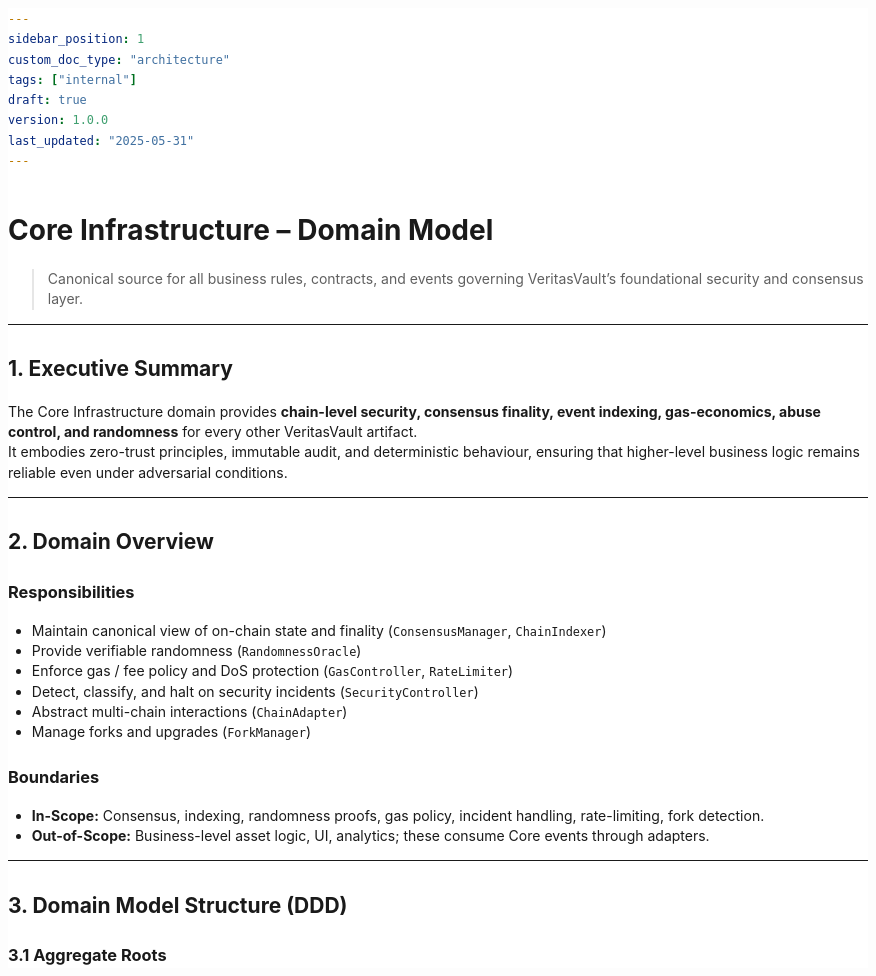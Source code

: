```yaml
---
sidebar_position: 1
custom_doc_type: "architecture"
tags: ["internal"]
draft: true
version: 1.0.0
last_updated: "2025-05-31"
---
```


# Core Infrastructure – Domain Model

> Canonical source for all business rules, contracts, and events governing VeritasVault’s foundational security and consensus layer.

---

## 1. Executive Summary

The Core Infrastructure domain provides **chain-level security, consensus finality, event indexing, gas-economics, abuse control, and randomness** for every other VeritasVault artifact.  
It embodies zero-trust principles, immutable audit, and deterministic behaviour, ensuring that higher-level business logic remains reliable even under adversarial conditions.

---

## 2. Domain Overview

### Responsibilities
* Maintain canonical view of on-chain state and finality (`ConsensusManager`, `ChainIndexer`)
* Provide verifiable randomness (`RandomnessOracle`)
* Enforce gas / fee policy and DoS protection (`GasController`, `RateLimiter`)
* Detect, classify, and halt on security incidents (`SecurityController`)
* Abstract multi-chain interactions (`ChainAdapter`)
* Manage forks and upgrades (`ForkManager`)

### Boundaries
* **In-Scope:** Consensus, indexing, randomness proofs, gas policy, incident handling, rate-limiting, fork detection.
* **Out-of-Scope:** Business-level asset logic, UI, analytics; these consume Core events through adapters.

---

## 3. Domain Model Structure (DDD)

### 3.1 Aggregate Roots
